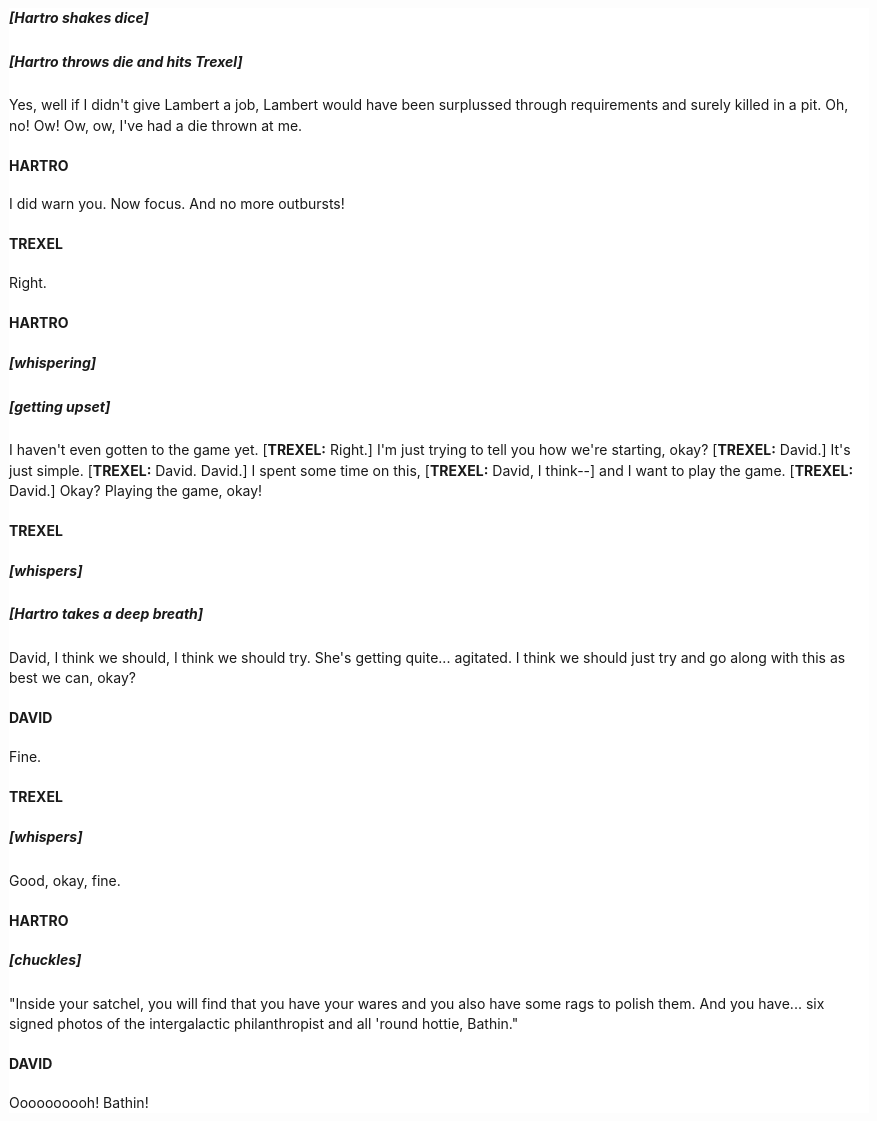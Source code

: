 ##### [Hartro shakes dice]

##### [Hartro throws die and hits Trexel]

Yes, well if I didn't give Lambert a job, Lambert would have been surplussed through requirements and surely killed in a pit.  Oh, no!  Ow! Ow, ow, I've had a die thrown at me.

#### HARTRO

I did warn you. Now focus. And no more outbursts!

#### TREXEL

Right.

#### HARTRO

##### [whispering]

##### [getting upset]

I haven't even gotten to the game yet. [__TREXEL:__ Right.] I'm just trying to tell you how we're starting, okay? [__TREXEL:__  David.] It's just simple. [__TREXEL:__ David. David.] I spent some time on this, [__TREXEL:__ David, I think--]  and I want to play the game. [__TREXEL:__ David.] Okay? Playing the game, okay!

#### TREXEL

##### [whispers]

##### [Hartro takes a deep breath]

David, I think we should, I think we should try.  She's getting quite... agitated. I think we should just try and go along with this as best we can, okay?

#### DAVID

Fine.

#### TREXEL

##### [whispers]

Good, okay, fine.

#### HARTRO

##### [chuckles]

"Inside your satchel, you will find that you have your wares and you also have some rags to polish them. And you have... six signed photos of the intergalactic philanthropist and all 'round hottie, Bathin."

#### DAVID

Oooooooooh! Bathin!
